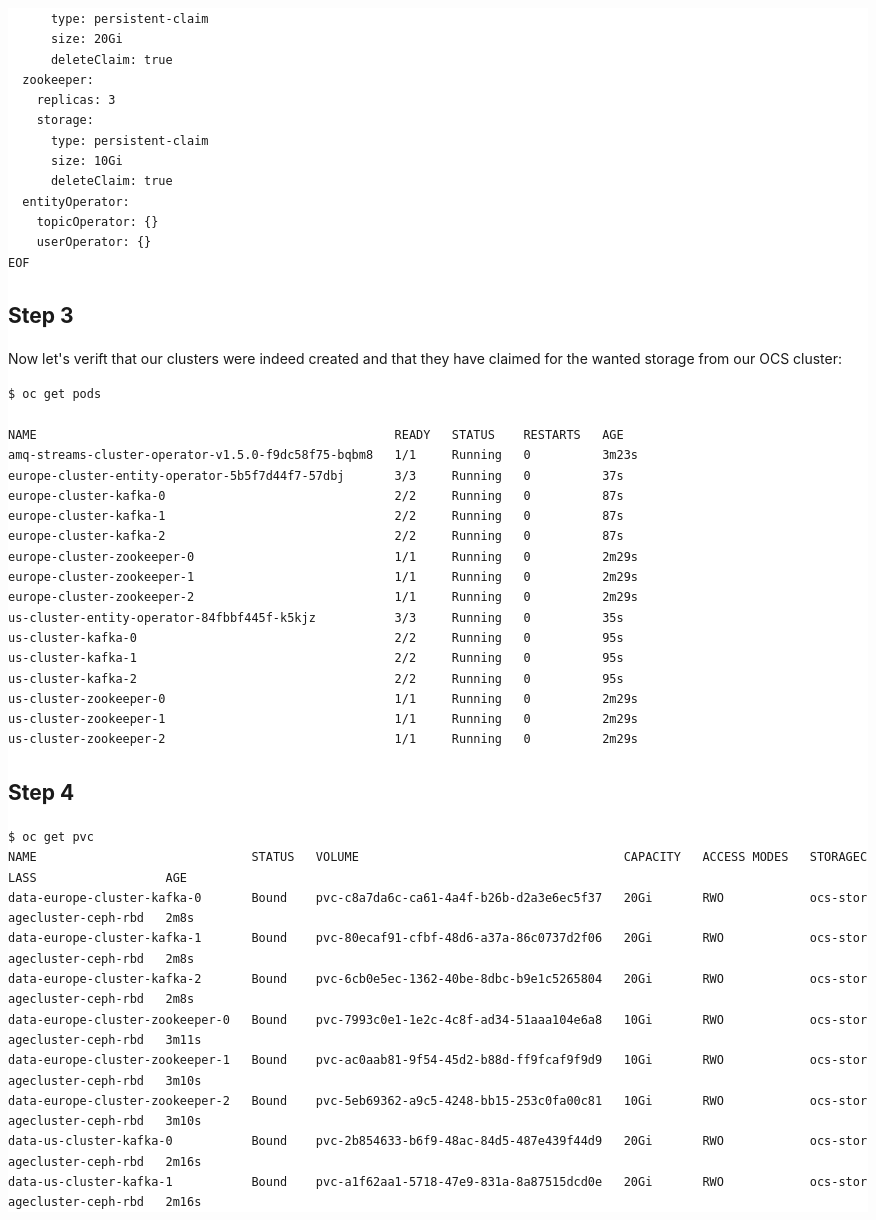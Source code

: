 ```bash 
      type: persistent-claim
      size: 20Gi
      deleteClaim: true
  zookeeper:
    replicas: 3
    storage:
      type: persistent-claim
      size: 10Gi
      deleteClaim: true
  entityOperator:
    topicOperator: {}
    userOperator: {}
EOF
``` 
## Step 3 

Now let's verift that our clusters were indeed created and that they have claimed for the wanted storage from our OCS cluster: 

```bash 
$ oc get pods
                                                                                                                        
NAME                                                  READY   STATUS    RESTARTS   AGE
amq-streams-cluster-operator-v1.5.0-f9dc58f75-bqbm8   1/1     Running   0          3m23s
europe-cluster-entity-operator-5b5f7d44f7-57dbj       3/3     Running   0          37s
europe-cluster-kafka-0                                2/2     Running   0          87s
europe-cluster-kafka-1                                2/2     Running   0          87s
europe-cluster-kafka-2                                2/2     Running   0          87s
europe-cluster-zookeeper-0                            1/1     Running   0          2m29s
europe-cluster-zookeeper-1                            1/1     Running   0          2m29s
europe-cluster-zookeeper-2                            1/1     Running   0          2m29s
us-cluster-entity-operator-84fbbf445f-k5kjz           3/3     Running   0          35s
us-cluster-kafka-0                                    2/2     Running   0          95s
us-cluster-kafka-1                                    2/2     Running   0          95s
us-cluster-kafka-2                                    2/2     Running   0          95s
us-cluster-zookeeper-0                                1/1     Running   0          2m29s
us-cluster-zookeeper-1                                1/1     Running   0          2m29s
us-cluster-zookeeper-2                                1/1     Running   0          2m29s
```

## Step 4 

```bash
$ oc get pvc                                                                                                                         
NAME                              STATUS   VOLUME                                     CAPACITY   ACCESS MODES   STORAGECLASS                  AGE
data-europe-cluster-kafka-0       Bound    pvc-c8a7da6c-ca61-4a4f-b26b-d2a3e6ec5f37   20Gi       RWO            ocs-storagecluster-ceph-rbd   2m8s
data-europe-cluster-kafka-1       Bound    pvc-80ecaf91-cfbf-48d6-a37a-86c0737d2f06   20Gi       RWO            ocs-storagecluster-ceph-rbd   2m8s
data-europe-cluster-kafka-2       Bound    pvc-6cb0e5ec-1362-40be-8dbc-b9e1c5265804   20Gi       RWO            ocs-storagecluster-ceph-rbd   2m8s
data-europe-cluster-zookeeper-0   Bound    pvc-7993c0e1-1e2c-4c8f-ad34-51aaa104e6a8   10Gi       RWO            ocs-storagecluster-ceph-rbd   3m11s
data-europe-cluster-zookeeper-1   Bound    pvc-ac0aab81-9f54-45d2-b88d-ff9fcaf9f9d9   10Gi       RWO            ocs-storagecluster-ceph-rbd   3m10s
data-europe-cluster-zookeeper-2   Bound    pvc-5eb69362-a9c5-4248-bb15-253c0fa00c81   10Gi       RWO            ocs-storagecluster-ceph-rbd   3m10s
data-us-cluster-kafka-0           Bound    pvc-2b854633-b6f9-48ac-84d5-487e439f44d9   20Gi       RWO            ocs-storagecluster-ceph-rbd   2m16s
data-us-cluster-kafka-1           Bound    pvc-a1f62aa1-5718-47e9-831a-8a87515dcd0e   20Gi       RWO            ocs-storagecluster-ceph-rbd   2m16s
```